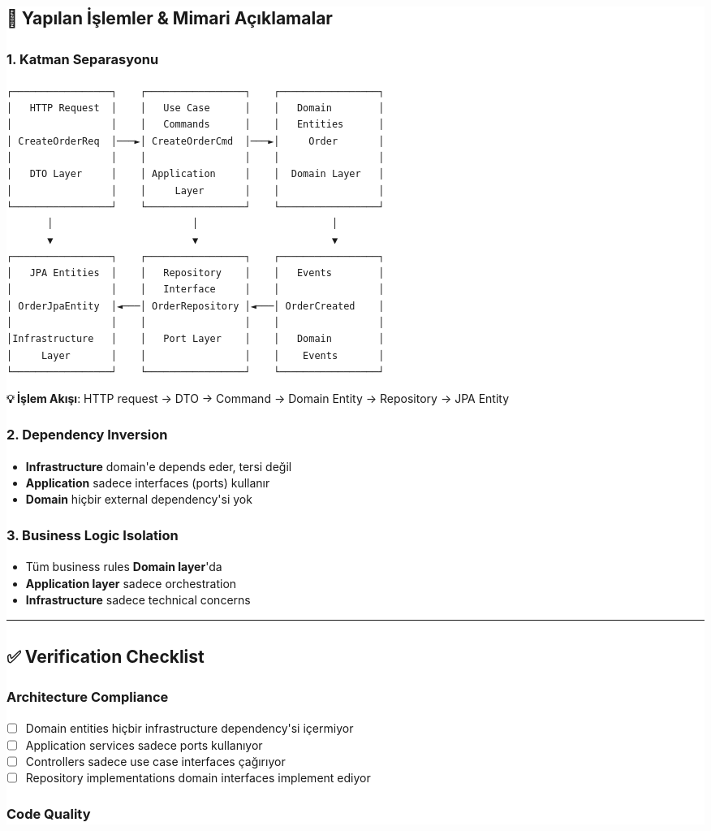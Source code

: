 
## 🔄 Yapılan İşlemler & Mimari Açıklamalar

### 1. **Katman Separasyonu**

```ascii
┌─────────────────┐    ┌─────────────────┐    ┌─────────────────┐
│   HTTP Request  │    │   Use Case      │    │   Domain        │
│                 │    │   Commands      │    │   Entities      │
│ CreateOrderReq  │───►│ CreateOrderCmd  │───►│     Order       │
│                 │    │                 │    │                 │
│   DTO Layer     │    │ Application     │    │  Domain Layer   │
│                 │    │     Layer       │    │                 │
└─────────────────┘    └─────────────────┘    └─────────────────┘
       │                        │                       │
       ▼                        ▼                       ▼
┌─────────────────┐    ┌─────────────────┐    ┌─────────────────┐
│   JPA Entities  │    │   Repository    │    │   Events        │
│                 │    │   Interface     │    │                 │
│ OrderJpaEntity  │◄───│ OrderRepository │◄───│ OrderCreated    │
│                 │    │                 │    │                 │
│Infrastructure   │    │   Port Layer    │    │   Domain        │
│     Layer       │    │                 │    │    Events       │
└─────────────────┘    └─────────────────┘    └─────────────────┘
```

**💡 İşlem Akışı**: HTTP request → DTO → Command → Domain Entity → Repository → JPA Entity

### 2. **Dependency Inversion**

- **Infrastructure** domain'e depends eder, tersi değil
- **Application** sadece interfaces (ports) kullanır
- **Domain** hiçbir external dependency'si yok

### 3. **Business Logic Isolation**

- Tüm business rules **Domain layer**'da
- **Application layer** sadece orchestration
- **Infrastructure** sadece technical concerns

---

## ✅ Verification Checklist

### Architecture Compliance

- [ ] Domain entities hiçbir infrastructure dependency'si içermiyor
- [ ] Application services sadece ports kullanıyor
- [ ] Controllers sadece use case interfaces çağırıyor
- [ ] Repository implementations domain interfaces implement ediyor

### Code Quality
